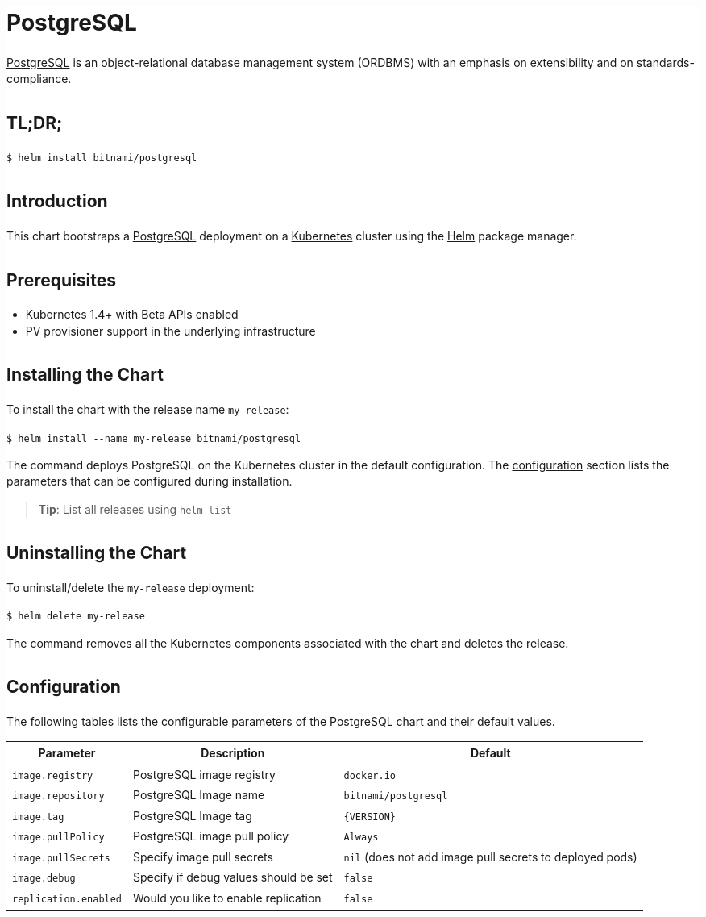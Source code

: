 # PostgreSQL

[PostgreSQL](https://www.postgresql.org/) is an object-relational database management system (ORDBMS) with an emphasis on extensibility and on standards-compliance.

## TL;DR;

```console
$ helm install bitnami/postgresql
```

## Introduction

This chart bootstraps a [PostgreSQL](https://github.com/bitnami/bitnami-docker-postgresql) deployment on a [Kubernetes](http://kubernetes.io) cluster using the [Helm](https://helm.sh) package manager.

## Prerequisites

- Kubernetes 1.4+ with Beta APIs enabled
- PV provisioner support in the underlying infrastructure

## Installing the Chart

To install the chart with the release name `my-release`:

```console
$ helm install --name my-release bitnami/postgresql
```

The command deploys PostgreSQL on the Kubernetes cluster in the default configuration. The [configuration](#configuration) section lists the parameters that can be configured during installation.

> **Tip**: List all releases using `helm list`

## Uninstalling the Chart

To uninstall/delete the `my-release` deployment:

```console
$ helm delete my-release
```

The command removes all the Kubernetes components associated with the chart and deletes the release.

## Configuration

The following tables lists the configurable parameters of the PostgreSQL chart and their default values.

|         Parameter          |                Description                |                            Default                        |
|----------------------------|-------------------------------------------|---------------------------------------------------------- |
| `image.registry`           | PostgreSQL image registry                 | `docker.io`                                               |
| `image.repository`         | PostgreSQL Image name                     | `bitnami/postgresql`                                      |
| `image.tag`                | PostgreSQL Image tag                      | `{VERSION}`                                               |
| `image.pullPolicy`         | PostgreSQL image pull policy              | `Always`                                                  |
| `image.pullSecrets`        | Specify image pull secrets                | `nil` (does not add image pull secrets to deployed pods)  |
| `image.debug`              | Specify if debug values should be set     | `false`                                                   |
| `replication.enabled`      | Would you like to enable replication      | `false`                                                   |